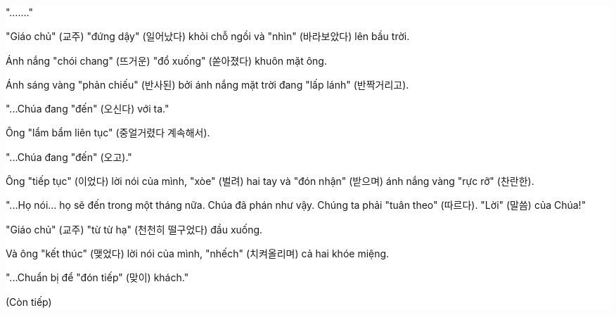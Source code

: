 "……."

"Giáo chủ" (교주) "đứng dậy" (일어났다) khỏi chỗ ngồi và "nhìn" (바라보았다) lên bầu trời.

Ánh nắng "chói chang" (뜨거운) "đổ xuống" (쏟아졌다) khuôn mặt ông.

Ánh sáng vàng "phản chiếu" (반사된) bởi ánh nắng mặt trời đang "lấp lánh" (반짝거리고).

"...Chúa đang "đến" (오신다) với ta."

Ông "lẩm bẩm liên tục" (중얼거렸다 계속해서).

"...Chúa đang "đến" (오고)."

Ông "tiếp tục" (이었다) lời nói của mình, "xòe" (벌려) hai tay và "đón nhận" (받으며) ánh nắng vàng "rực rỡ" (찬란한).

"...Họ nói… họ sẽ đến trong một tháng nữa. Chúa đã phán như vậy. Chúng ta phải "tuân theo" (따르다). "Lời" (말씀) của Chúa!"

"Giáo chủ" (교주) "từ từ hạ" (천천히 떨구었다) đầu xuống.

Và ông "kết thúc" (맺었다) lời nói của mình, "nhếch" (치켜올리며) cả hai khóe miệng.

"...Chuẩn bị để "đón tiếp" (맞이) khách."

(Còn tiếp)
